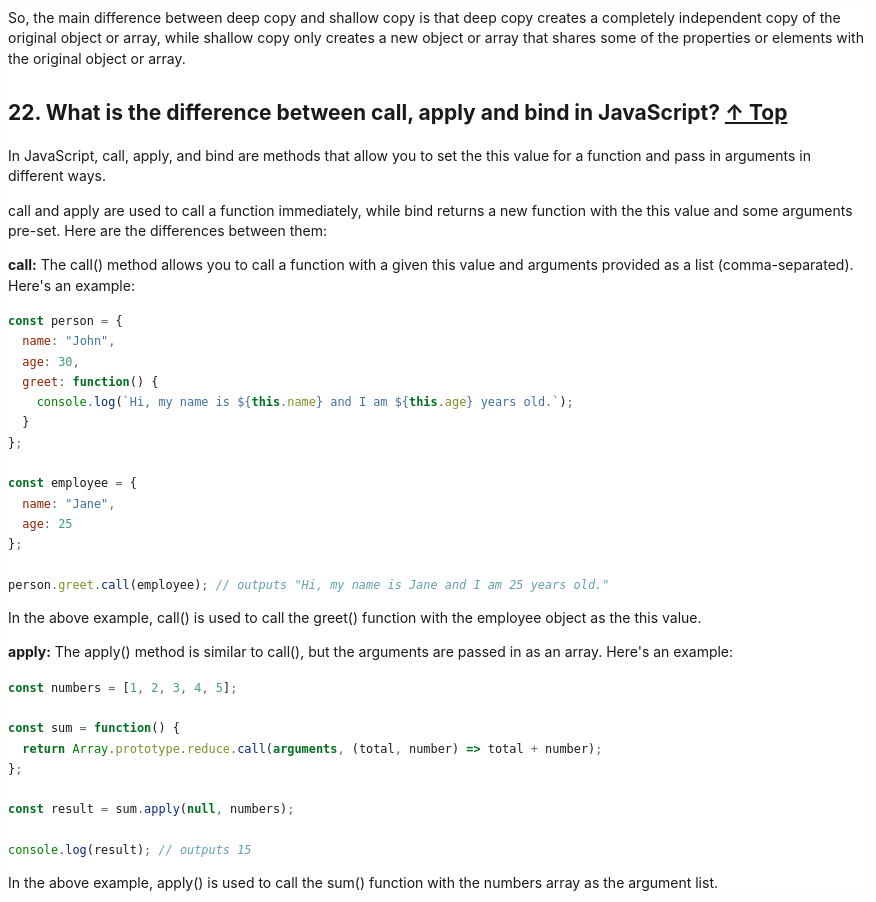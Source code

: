 So, the main difference between deep copy and shallow copy is that deep copy creates a completely independent copy of the original object or array, while shallow copy only creates a new object or array that shares some of the properties or elements with the original object or array.

<div id="q22"></div>

## 22. What is the difference between call, apply and bind in JavaScript? [&uarr; Top](#top)
In JavaScript, call, apply, and bind are methods that allow you to set the this value for a function and pass in arguments in different ways.

call and apply are used to call a function immediately, while bind returns a new function with the this value and some arguments pre-set.
Here are the differences between them:

**call:**
The call() method allows you to call a function with a given this value and arguments provided as a list (comma-separated). Here's an example:
```javascript
const person = {
  name: "John",
  age: 30,
  greet: function() {
    console.log(`Hi, my name is ${this.name} and I am ${this.age} years old.`);
  }
};

const employee = {
  name: "Jane",
  age: 25
};

person.greet.call(employee); // outputs "Hi, my name is Jane and I am 25 years old."

```
In the above example, call() is used to call the greet() function with the employee object as the this value.

**apply:**
The apply() method is similar to call(), but the arguments are passed in as an array. Here's an example:
```javascript
const numbers = [1, 2, 3, 4, 5];

const sum = function() {
  return Array.prototype.reduce.call(arguments, (total, number) => total + number);
};

const result = sum.apply(null, numbers);

console.log(result); // outputs 15

```
In the above example, apply() is used to call the sum() function with the numbers array as the argument list.
